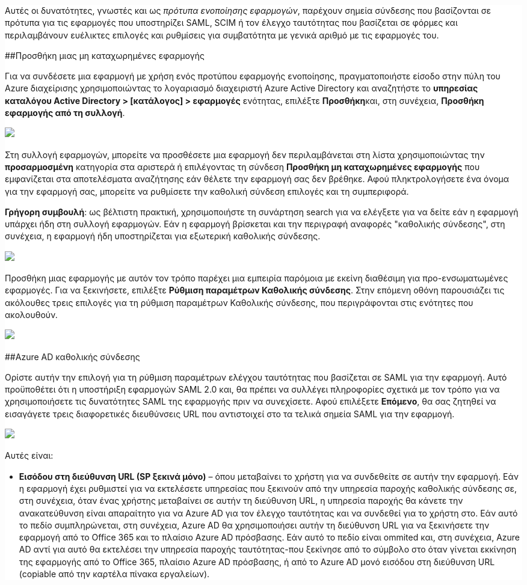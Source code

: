 Αυτές οι δυνατότητες, γνωστές και ως *πρότυπα ενοποίησης εφαρμογών*, παρέχουν σημεία σύνδεσης που βασίζονται σε πρότυπα για τις εφαρμογές που υποστηρίζει SAML, SCIM ή τον έλεγχο ταυτότητας που βασίζεται σε φόρμες και περιλαμβάνουν ευέλικτες επιλογές και ρυθμίσεις για συμβατότητα με γενικά αριθμό με τις εφαρμογές του. 

##<a name="adding-an-unlisted-application"></a>Προσθήκη μιας μη καταχωρημένες εφαρμογής

Για να συνδέσετε μια εφαρμογή με χρήση ενός προτύπου εφαρμογής ενοποίησης, πραγματοποιήστε είσοδο στην πύλη του Azure διαχείρισης χρησιμοποιώντας το λογαριασμό διαχειριστή Azure Active Directory και αναζητήστε το **υπηρεσίας καταλόγου Active Directory > [κατάλογος] > εφαρμογές** ενότητας, επιλέξτε **Προσθήκη**και, στη συνέχεια, **Προσθήκη εφαρμογής από τη συλλογή**. 

![][1]

Στη συλλογή εφαρμογών, μπορείτε να προσθέσετε μια εφαρμογή δεν περιλαμβάνεται στη λίστα χρησιμοποιώντας την **προσαρμοσμένη** κατηγορία στα αριστερά ή επιλέγοντας τη σύνδεση **Προσθήκη μη καταχωρημένες εφαρμογής** που εμφανίζεται στα αποτελέσματα αναζήτησης εάν θέλετε την εφαρμογή σας δεν βρέθηκε. Αφού πληκτρολογήσετε ένα όνομα για την εφαρμογή σας, μπορείτε να ρυθμίσετε την καθολική σύνδεση επιλογές και τη συμπεριφορά. 

**Γρήγορη συμβουλή**: ως βέλτιστη πρακτική, χρησιμοποιήστε τη συνάρτηση search για να ελέγξετε για να δείτε εάν η εφαρμογή υπάρχει ήδη στη συλλογή εφαρμογών. Εάν η εφαρμογή βρίσκεται και την περιγραφή αναφορές "καθολικής σύνδεσης", στη συνέχεια, η εφαρμογή ήδη υποστηρίζεται για εξωτερική καθολικής σύνδεσης. 

![][2]

Προσθήκη μιας εφαρμογής με αυτόν τον τρόπο παρέχει μια εμπειρία παρόμοια με εκείνη διαθέσιμη για προ-ενσωματωμένες εφαρμογές. Για να ξεκινήσετε, επιλέξτε **Ρύθμιση παραμέτρων Καθολικής σύνδεσης**. Στην επόμενη οθόνη παρουσιάζει τις ακόλουθες τρεις επιλογές για τη ρύθμιση παραμέτρων Καθολικής σύνδεσης, που περιγράφονται στις ενότητες που ακολουθούν.

![][3]


##<a name="azure-ad-single-sign-on"></a>Azure AD καθολικής σύνδεσης

Ορίστε αυτήν την επιλογή για τη ρύθμιση παραμέτρων ελέγχου ταυτότητας που βασίζεται σε SAML για την εφαρμογή. Αυτό προϋποθέτει ότι η υποστήριξη εφαρμογών SAML 2.0 και, θα πρέπει να συλλέγει πληροφορίες σχετικά με τον τρόπο για να χρησιμοποιήσετε τις δυνατότητες SAML της εφαρμογής πριν να συνεχίσετε. Αφού επιλέξετε **Επόμενο**, θα σας ζητηθεί να εισαγάγετε τρεις διαφορετικές διευθύνσεις URL που αντιστοιχεί στο τα τελικά σημεία SAML για την εφαρμογή. 

![][4]
 
Αυτές είναι:

* **Εισόδου στη διεύθυνση URL (SP ξεκινά μόνο)** – όπου μεταβαίνει το χρήστη για να συνδεθείτε σε αυτήν την εφαρμογή. Εάν η εφαρμογή έχει ρυθμιστεί για να εκτελέσετε υπηρεσίας που ξεκινούν από την υπηρεσία παροχής καθολικής σύνδεσης σε, στη συνέχεια, όταν ένας χρήστης μεταβαίνει σε αυτήν τη διεύθυνση URL, η υπηρεσία παροχής θα κάνετε την ανακατεύθυνση είναι απαραίτητο για να Azure AD για τον έλεγχο ταυτότητας και να συνδεθεί για το χρήστη στο. Εάν αυτό το πεδίο συμπληρώνεται, στη συνέχεια, Azure AD θα χρησιμοποιήσει αυτήν τη διεύθυνση URL για να ξεκινήσετε την εφαρμογή από το Office 365 και το πλαίσιο Azure AD πρόσβασης. Εάν αυτό το πεδίο είναι ommited και, στη συνέχεια, Azure AD αντί για αυτό θα εκτελέσει την υπηρεσία παροχής ταυτότητας-που ξεκίνησε από το σύμβολο στο όταν γίνεται εκκίνηση της εφαρμογής από το Office 365, πλαίσιο Azure AD πρόσβασης, ή από το Azure AD μονό εισόδου στη διεύθυνση URL (copiable από την καρτέλα πίνακα εργαλείων).


[1]: ./media/active-directory-saas-custom-apps/customapp1.png
[2]: ./media/active-directory-saas-custom-apps/customapp2.png
[3]: ./media/active-directory-saas-custom-apps/customapp3.png
[4]: ./media/active-directory-saas-custom-apps/customapp4.png
[5]: ./media/active-directory-saas-custom-apps/customapp5.png
[6]: ./media/active-directory-saas-custom-apps/customapp6.png
[7]: ./media/active-directory-saas-custom-apps/customapp7.png